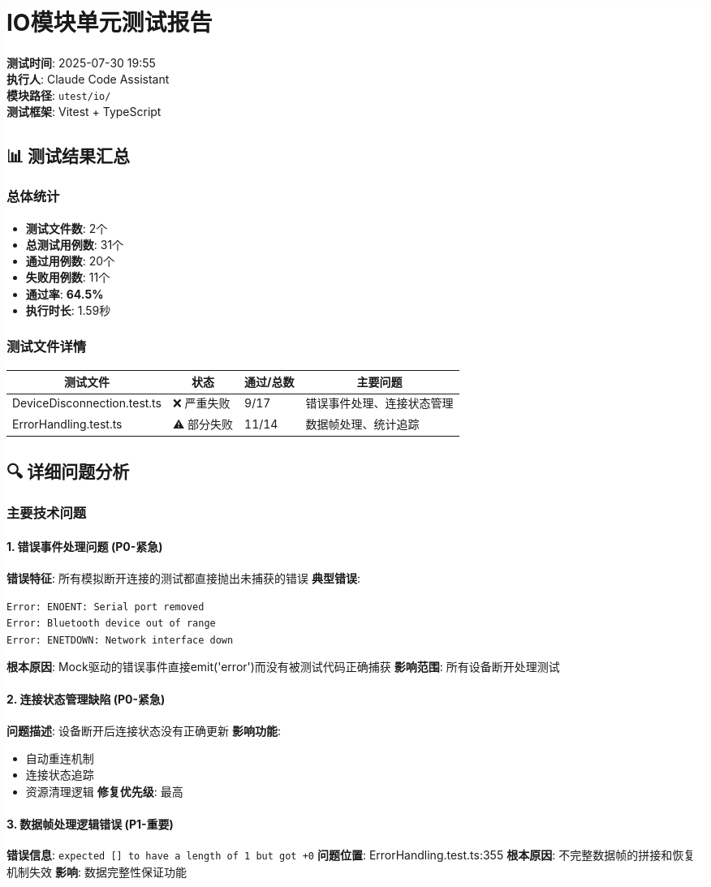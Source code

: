 # IO模块单元测试报告

**测试时间**: 2025-07-30 19:55  
**执行人**: Claude Code Assistant  
**模块路径**: `utest/io/`  
**测试框架**: Vitest + TypeScript

## 📊 测试结果汇总

### 总体统计
- **测试文件数**: 2个
- **总测试用例数**: 31个
- **通过用例数**: 20个
- **失败用例数**: 11个
- **通过率**: **64.5%**
- **执行时长**: 1.59秒

### 测试文件详情

| 测试文件 | 状态 | 通过/总数 | 主要问题 |
|---------|------|----------|----------|
| DeviceDisconnection.test.ts | ❌ 严重失败 | 9/17 | 错误事件处理、连接状态管理 |
| ErrorHandling.test.ts | ⚠️ 部分失败 | 11/14 | 数据帧处理、统计追踪 |

## 🔍 详细问题分析

### 主要技术问题

#### 1. 错误事件处理问题 (P0-紧急)
**错误特征**: 所有模拟断开连接的测试都直接抛出未捕获的错误
**典型错误**:
```
Error: ENOENT: Serial port removed
Error: Bluetooth device out of range  
Error: ENETDOWN: Network interface down
```
**根本原因**: Mock驱动的错误事件直接emit('error')而没有被测试代码正确捕获
**影响范围**: 所有设备断开处理测试

#### 2. 连接状态管理缺陷 (P0-紧急)
**问题描述**: 设备断开后连接状态没有正确更新
**影响功能**: 
- 自动重连机制
- 连接状态追踪
- 资源清理逻辑
**修复优先级**: 最高

#### 3. 数据帧处理逻辑错误 (P1-重要)
**错误信息**: `expected [] to have a length of 1 but got +0`
**问题位置**: ErrorHandling.test.ts:355
**根本原因**: 不完整数据帧的拼接和恢复机制失效
**影响**: 数据完整性保证功能
